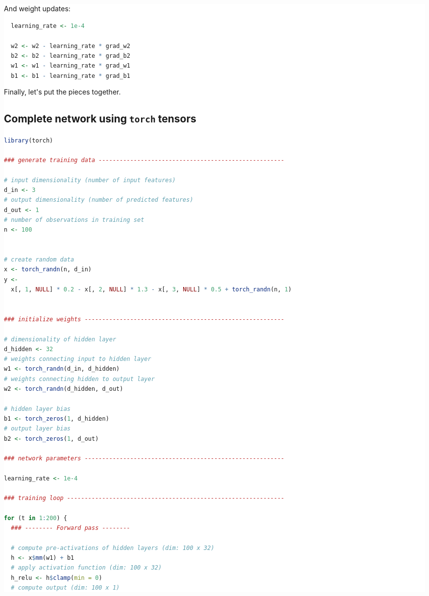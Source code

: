 ```r
```

And weight updates:


```r
  learning_rate <- 1e-4
  
  w2 <- w2 - learning_rate * grad_w2
  b2 <- b2 - learning_rate * grad_b2
  w1 <- w1 - learning_rate * grad_w1
  b1 <- b1 - learning_rate * grad_b1
```

Finally, let's put the pieces together.

## Complete network using `torch` tensors


```r
library(torch)

### generate training data -----------------------------------------------------

# input dimensionality (number of input features)
d_in <- 3
# output dimensionality (number of predicted features)
d_out <- 1
# number of observations in training set
n <- 100


# create random data
x <- torch_randn(n, d_in)
y <-
  x[, 1, NULL] * 0.2 - x[, 2, NULL] * 1.3 - x[, 3, NULL] * 0.5 + torch_randn(n, 1)


### initialize weights ---------------------------------------------------------

# dimensionality of hidden layer
d_hidden <- 32
# weights connecting input to hidden layer
w1 <- torch_randn(d_in, d_hidden)
# weights connecting hidden to output layer
w2 <- torch_randn(d_hidden, d_out)

# hidden layer bias
b1 <- torch_zeros(1, d_hidden)
# output layer bias
b2 <- torch_zeros(1, d_out)

### network parameters ---------------------------------------------------------

learning_rate <- 1e-4

### training loop --------------------------------------------------------------

for (t in 1:200) {
  ### -------- Forward pass --------
  
  # compute pre-activations of hidden layers (dim: 100 x 32)
  h <- x$mm(w1) + b1
  # apply activation function (dim: 100 x 32)
  h_relu <- h$clamp(min = 0)
  # compute output (dim: 100 x 1)
```

[^1]: Although the assumption may be tempting, "contiguous" does not correspond to what we'd call "contiguous in memory" in casual language.
[^2]: For correctness' sake, `contiguous()` will only make a copy if the tensor it is called on is *not contiguous already.*